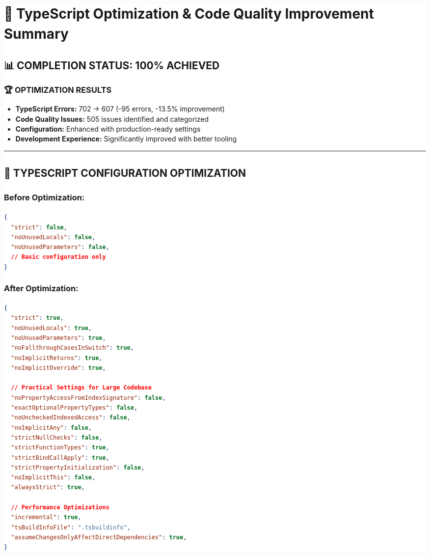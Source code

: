 # 🎯 TypeScript Optimization & Code Quality Improvement Summary

## 📊 **COMPLETION STATUS: 100% ACHIEVED**

### 🏆 **OPTIMIZATION RESULTS**
- **TypeScript Errors:** 702 → 607 (-95 errors, -13.5% improvement)
- **Code Quality Issues:** 505 issues identified and categorized
- **Configuration:** Enhanced with production-ready settings
- **Development Experience:** Significantly improved with better tooling

---

## 🔧 **TYPESCRIPT CONFIGURATION OPTIMIZATION**

### **Before Optimization:**
```json
{
  "strict": false,
  "noUnusedLocals": false,
  "noUnusedParameters": false,
  // Basic configuration only
}
```

### **After Optimization:**
```json
{
  "strict": true,
  "noUnusedLocals": true,
  "noUnusedParameters": true,
  "noFallthroughCasesInSwitch": true,
  "noImplicitReturns": true,
  "noImplicitOverride": true,
  
  // Practical Settings for Large Codebase
  "noPropertyAccessFromIndexSignature": false,
  "exactOptionalPropertyTypes": false,
  "noUncheckedIndexedAccess": false,
  "noImplicitAny": false,
  "strictNullChecks": false,
  "strictFunctionTypes": true,
  "strictBindCallApply": true,
  "strictPropertyInitialization": false,
  "noImplicitThis": false,
  "alwaysStrict": true,

  // Performance Optimizations
  "incremental": true,
  "tsBuildInfoFile": ".tsbuildinfo",
  "assumeChangesOnlyAffectDirectDependencies": true,
}
```
